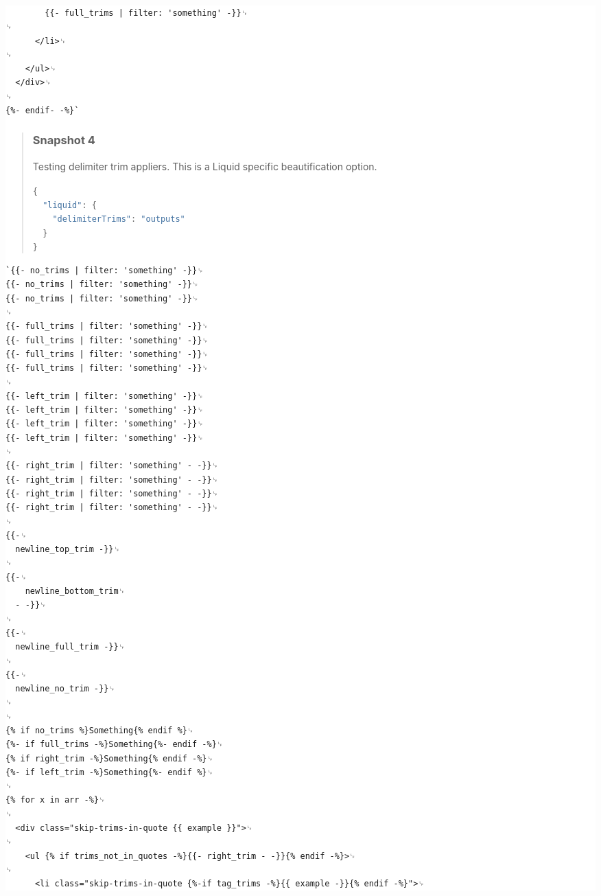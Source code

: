            {{- full_trims | filter: 'something' -}}␊
    ␊
          </li>␊
    ␊
        </ul>␊
      </div>␊
    ␊
    {%- endif- -%}`

> ### Snapshot 4
> Testing delimiter trim appliers. This is a Liquid specific beautification option.
> ```js
> {
>   "liquid": {
>     "delimiterTrims": "outputs"
>   }
> }
> ```

    `{{- no_trims | filter: 'something' -}}␊
    {{- no_trims | filter: 'something' -}}␊
    {{- no_trims | filter: 'something' -}}␊
    ␊
    {{- full_trims | filter: 'something' -}}␊
    {{- full_trims | filter: 'something' -}}␊
    {{- full_trims | filter: 'something' -}}␊
    {{- full_trims | filter: 'something' -}}␊
    ␊
    {{- left_trim | filter: 'something' -}}␊
    {{- left_trim | filter: 'something' -}}␊
    {{- left_trim | filter: 'something' -}}␊
    {{- left_trim | filter: 'something' -}}␊
    ␊
    {{- right_trim | filter: 'something' - -}}␊
    {{- right_trim | filter: 'something' - -}}␊
    {{- right_trim | filter: 'something' - -}}␊
    {{- right_trim | filter: 'something' - -}}␊
    ␊
    {{-␊
      newline_top_trim -}}␊
    ␊
    {{-␊
        newline_bottom_trim␊
      - -}}␊
    ␊
    {{-␊
      newline_full_trim -}}␊
    ␊
    {{-␊
      newline_no_trim -}}␊
    ␊
    ␊
    {% if no_trims %}Something{% endif %}␊
    {%- if full_trims -%}Something{%- endif -%}␊
    {% if right_trim -%}Something{% endif -%}␊
    {%- if left_trim -%}Something{%- endif %}␊
    ␊
    {% for x in arr -%}␊
    ␊
      <div class="skip-trims-in-quote {{ example }}">␊
    ␊
        <ul {% if trims_not_in_quotes -%}{{- right_trim - -}}{% endif -%}>␊
    ␊
          <li class="skip-trims-in-quote {%-if tag_trims -%}{{ example -}}{% endif -%}">␊